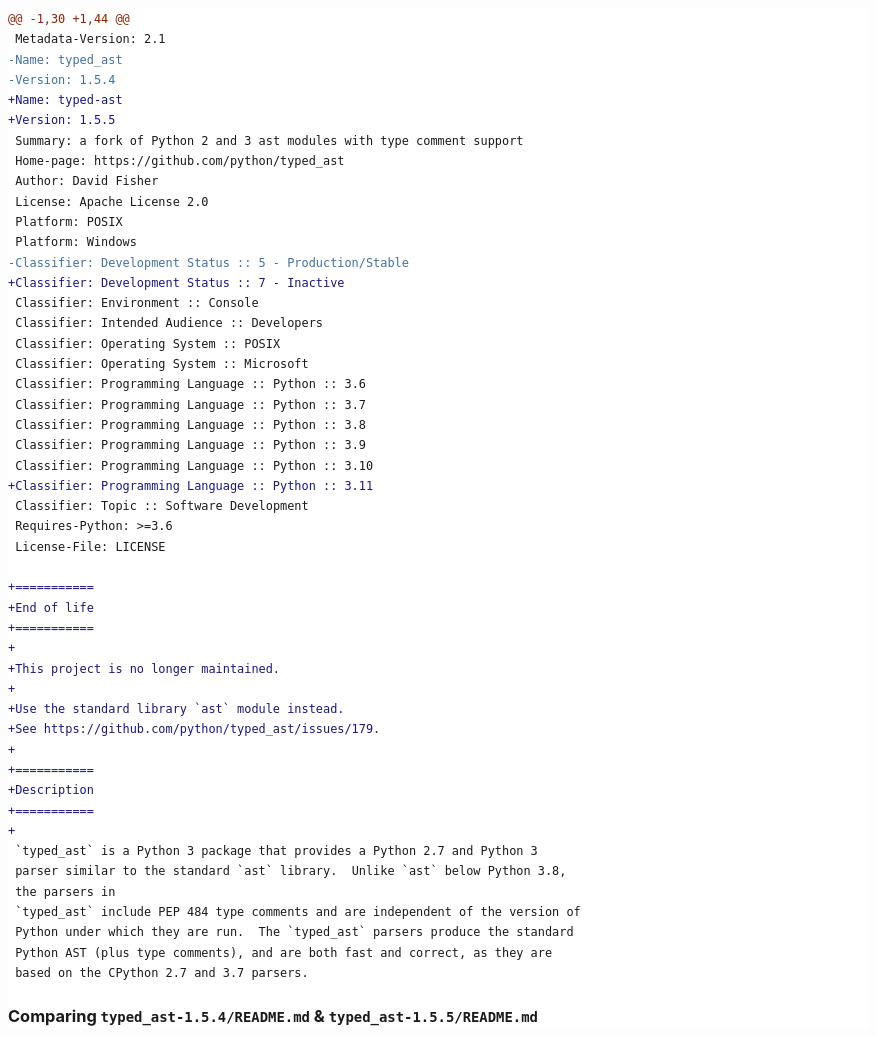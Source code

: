 ```diff
@@ -1,30 +1,44 @@
 Metadata-Version: 2.1
-Name: typed_ast
-Version: 1.5.4
+Name: typed-ast
+Version: 1.5.5
 Summary: a fork of Python 2 and 3 ast modules with type comment support
 Home-page: https://github.com/python/typed_ast
 Author: David Fisher
 License: Apache License 2.0
 Platform: POSIX
 Platform: Windows
-Classifier: Development Status :: 5 - Production/Stable
+Classifier: Development Status :: 7 - Inactive
 Classifier: Environment :: Console
 Classifier: Intended Audience :: Developers
 Classifier: Operating System :: POSIX
 Classifier: Operating System :: Microsoft
 Classifier: Programming Language :: Python :: 3.6
 Classifier: Programming Language :: Python :: 3.7
 Classifier: Programming Language :: Python :: 3.8
 Classifier: Programming Language :: Python :: 3.9
 Classifier: Programming Language :: Python :: 3.10
+Classifier: Programming Language :: Python :: 3.11
 Classifier: Topic :: Software Development
 Requires-Python: >=3.6
 License-File: LICENSE
 
+===========
+End of life
+===========
+
+This project is no longer maintained.
+
+Use the standard library `ast` module instead.
+See https://github.com/python/typed_ast/issues/179.
+
+===========
+Description
+===========
+
 `typed_ast` is a Python 3 package that provides a Python 2.7 and Python 3
 parser similar to the standard `ast` library.  Unlike `ast` below Python 3.8,
 the parsers in
 `typed_ast` include PEP 484 type comments and are independent of the version of
 Python under which they are run.  The `typed_ast` parsers produce the standard
 Python AST (plus type comments), and are both fast and correct, as they are
 based on the CPython 2.7 and 3.7 parsers.
```

### Comparing `typed_ast-1.5.4/README.md` & `typed_ast-1.5.5/README.md`
